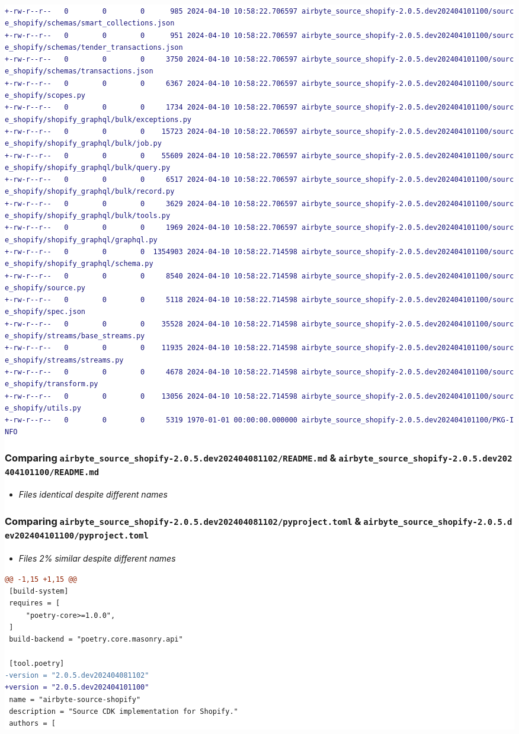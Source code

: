 ```diff
+-rw-r--r--   0        0        0      985 2024-04-10 10:58:22.706597 airbyte_source_shopify-2.0.5.dev202404101100/source_shopify/schemas/smart_collections.json
+-rw-r--r--   0        0        0      951 2024-04-10 10:58:22.706597 airbyte_source_shopify-2.0.5.dev202404101100/source_shopify/schemas/tender_transactions.json
+-rw-r--r--   0        0        0     3750 2024-04-10 10:58:22.706597 airbyte_source_shopify-2.0.5.dev202404101100/source_shopify/schemas/transactions.json
+-rw-r--r--   0        0        0     6367 2024-04-10 10:58:22.706597 airbyte_source_shopify-2.0.5.dev202404101100/source_shopify/scopes.py
+-rw-r--r--   0        0        0     1734 2024-04-10 10:58:22.706597 airbyte_source_shopify-2.0.5.dev202404101100/source_shopify/shopify_graphql/bulk/exceptions.py
+-rw-r--r--   0        0        0    15723 2024-04-10 10:58:22.706597 airbyte_source_shopify-2.0.5.dev202404101100/source_shopify/shopify_graphql/bulk/job.py
+-rw-r--r--   0        0        0    55609 2024-04-10 10:58:22.706597 airbyte_source_shopify-2.0.5.dev202404101100/source_shopify/shopify_graphql/bulk/query.py
+-rw-r--r--   0        0        0     6517 2024-04-10 10:58:22.706597 airbyte_source_shopify-2.0.5.dev202404101100/source_shopify/shopify_graphql/bulk/record.py
+-rw-r--r--   0        0        0     3629 2024-04-10 10:58:22.706597 airbyte_source_shopify-2.0.5.dev202404101100/source_shopify/shopify_graphql/bulk/tools.py
+-rw-r--r--   0        0        0     1969 2024-04-10 10:58:22.706597 airbyte_source_shopify-2.0.5.dev202404101100/source_shopify/shopify_graphql/graphql.py
+-rw-r--r--   0        0        0  1354903 2024-04-10 10:58:22.714598 airbyte_source_shopify-2.0.5.dev202404101100/source_shopify/shopify_graphql/schema.py
+-rw-r--r--   0        0        0     8540 2024-04-10 10:58:22.714598 airbyte_source_shopify-2.0.5.dev202404101100/source_shopify/source.py
+-rw-r--r--   0        0        0     5118 2024-04-10 10:58:22.714598 airbyte_source_shopify-2.0.5.dev202404101100/source_shopify/spec.json
+-rw-r--r--   0        0        0    35528 2024-04-10 10:58:22.714598 airbyte_source_shopify-2.0.5.dev202404101100/source_shopify/streams/base_streams.py
+-rw-r--r--   0        0        0    11935 2024-04-10 10:58:22.714598 airbyte_source_shopify-2.0.5.dev202404101100/source_shopify/streams/streams.py
+-rw-r--r--   0        0        0     4678 2024-04-10 10:58:22.714598 airbyte_source_shopify-2.0.5.dev202404101100/source_shopify/transform.py
+-rw-r--r--   0        0        0    13056 2024-04-10 10:58:22.714598 airbyte_source_shopify-2.0.5.dev202404101100/source_shopify/utils.py
+-rw-r--r--   0        0        0     5319 1970-01-01 00:00:00.000000 airbyte_source_shopify-2.0.5.dev202404101100/PKG-INFO
```

### Comparing `airbyte_source_shopify-2.0.5.dev202404081102/README.md` & `airbyte_source_shopify-2.0.5.dev202404101100/README.md`

 * *Files identical despite different names*

### Comparing `airbyte_source_shopify-2.0.5.dev202404081102/pyproject.toml` & `airbyte_source_shopify-2.0.5.dev202404101100/pyproject.toml`

 * *Files 2% similar despite different names*

```diff
@@ -1,15 +1,15 @@
 [build-system]
 requires = [
     "poetry-core>=1.0.0",
 ]
 build-backend = "poetry.core.masonry.api"
 
 [tool.poetry]
-version = "2.0.5.dev202404081102"
+version = "2.0.5.dev202404101100"
 name = "airbyte-source-shopify"
 description = "Source CDK implementation for Shopify."
 authors = [
```